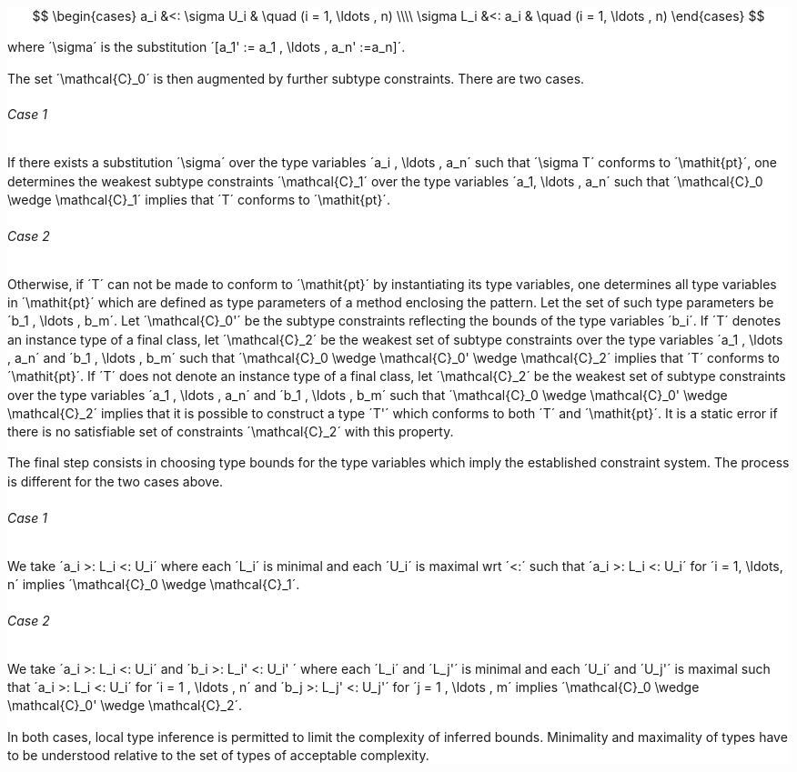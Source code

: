 $$
\begin{cases}
a_i &<: \sigma U_i & \quad (i = 1, \ldots , n) \\\\
\sigma L_i &<: a_i & \quad (i = 1, \ldots , n)
\end{cases}
$$

where ´\sigma´ is the substitution ´[a_1' := a_1 , \ldots , a_n' :=a_n]´.

The set ´\mathcal{C}_0´ is then augmented by further subtype constraints. There are two
cases.

###### Case 1
If there exists a substitution ´\sigma´ over the type variables ´a_i , \ldots , a_n´ such that ´\sigma T´ conforms to ´\mathit{pt}´, one determines the weakest subtype constraints
´\mathcal{C}\_1´ over the type variables ´a_1, \ldots , a_n´ such that ´\mathcal{C}\_0 \wedge \mathcal{C}_1´ implies that ´T´ conforms to ´\mathit{pt}´.

###### Case 2
Otherwise, if ´T´ can not be made to conform to ´\mathit{pt}´ by
instantiating its type variables, one determines all type variables in
´\mathit{pt}´ which are defined as type parameters of a method enclosing
the pattern. Let the set of such type parameters be ´b_1 , \ldots ,
b_m´. Let ´\mathcal{C}\_0'´ be the subtype constraints reflecting the bounds of the
type variables ´b_i´.  If ´T´ denotes an instance type of a final
class, let ´\mathcal{C}\_2´ be the weakest set of subtype constraints over the type
variables ´a_1 , \ldots , a_n´ and ´b_1 , \ldots , b_m´ such that
´\mathcal{C}\_0 \wedge \mathcal{C}\_0' \wedge \mathcal{C}\_2´ implies that ´T´ conforms to
´\mathit{pt}´.  If ´T´ does not denote an instance type of a final class,
let ´\mathcal{C}\_2´ be the weakest set of subtype constraints over the type variables
´a_1 , \ldots , a_n´ and ´b_1 , \ldots , b_m´ such that ´\mathcal{C}\_0 \wedge
\mathcal{C}\_0' \wedge \mathcal{C}\_2´ implies that it is possible to construct a type
´T'´ which conforms to both ´T´ and ´\mathit{pt}´. It is a static error if
there is no satisfiable set of constraints ´\mathcal{C}\_2´ with this property.

The final step consists in choosing type bounds for the type
variables which imply the established constraint system. The process
is different for the two cases above.

###### Case 1
We take ´a_i >: L_i <: U_i´ where each ´L_i´ is minimal and each ´U_i´ is maximal wrt ´<:´ such that ´a_i >: L_i <: U_i´ for ´i = 1, \ldots, n´ implies ´\mathcal{C}\_0 \wedge \mathcal{C}\_1´.

###### Case 2
We take ´a_i >: L_i <: U_i´ and ´b\_i >: L_i' <: U_i' ´ where each ´L_i´
and ´L_j'´ is minimal and each ´U_i´ and ´U_j'´ is maximal such that
´a_i >: L_i <: U_i´ for ´i = 1 , \ldots , n´ and
´b_j >: L_j' <: U_j'´ for ´j = 1 , \ldots , m´
implies ´\mathcal{C}\_0 \wedge \mathcal{C}\_0' \wedge \mathcal{C}_2´.

In both cases, local type inference is permitted to limit the
complexity of inferred bounds. Minimality and maximality of types have
to be understood relative to the set of types of acceptable
complexity.
